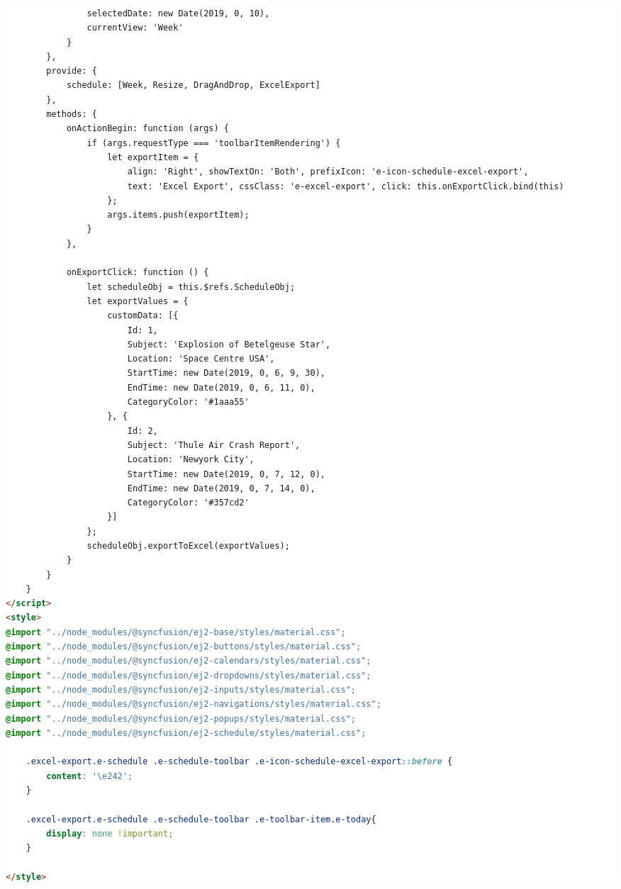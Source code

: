 ```html
                selectedDate: new Date(2019, 0, 10),
                currentView: 'Week'
            }
        },
        provide: {
            schedule: [Week, Resize, DragAndDrop, ExcelExport]
        },
        methods: {
            onActionBegin: function (args) {
                if (args.requestType === 'toolbarItemRendering') {
                    let exportItem = {
                        align: 'Right', showTextOn: 'Both', prefixIcon: 'e-icon-schedule-excel-export',
                        text: 'Excel Export', cssClass: 'e-excel-export', click: this.onExportClick.bind(this)
                    };
                    args.items.push(exportItem);
                }
            },

            onExportClick: function () {
                let scheduleObj = this.$refs.ScheduleObj;
                let exportValues = {
                    customData: [{
                        Id: 1,
                        Subject: 'Explosion of Betelgeuse Star',
                        Location: 'Space Centre USA',
                        StartTime: new Date(2019, 0, 6, 9, 30),
                        EndTime: new Date(2019, 0, 6, 11, 0),
                        CategoryColor: '#1aaa55'
                    }, {
                        Id: 2,
                        Subject: 'Thule Air Crash Report',
                        Location: 'Newyork City',
                        StartTime: new Date(2019, 0, 7, 12, 0),
                        EndTime: new Date(2019, 0, 7, 14, 0),
                        CategoryColor: '#357cd2'
                    }]
                };
                scheduleObj.exportToExcel(exportValues);
            }
        }
    }
</script>
<style>
@import "../node_modules/@syncfusion/ej2-base/styles/material.css";
@import "../node_modules/@syncfusion/ej2-buttons/styles/material.css";
@import "../node_modules/@syncfusion/ej2-calendars/styles/material.css";
@import "../node_modules/@syncfusion/ej2-dropdowns/styles/material.css";
@import "../node_modules/@syncfusion/ej2-inputs/styles/material.css";
@import "../node_modules/@syncfusion/ej2-navigations/styles/material.css";
@import "../node_modules/@syncfusion/ej2-popups/styles/material.css";
@import "../node_modules/@syncfusion/ej2-schedule/styles/material.css";

    .excel-export.e-schedule .e-schedule-toolbar .e-icon-schedule-excel-export::before {
        content: '\e242';
    }

    .excel-export.e-schedule .e-schedule-toolbar .e-toolbar-item.e-today{
        display: none !important;
    }

</style>
```